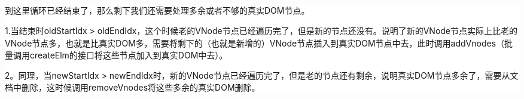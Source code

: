到这里循环已经结束了，那么剩下我们还需要处理多余或者不够的真实DOM节点。

1.当结束时oldStartIdx > oldEndIdx，这个时候老的VNode节点已经遍历完了，但是新的节点还没有。说明了新的VNode节点实际上比老的VNode节点多，也就是比真实DOM多，需要将剩下的（也就是新增的）VNode节点插入到真实DOM节点中去，此时调用addVnodes（批量调用createElm的接口将这些节点加入到真实DOM中去）。

2。同理，当newStartIdx > newEndIdx时，新的VNode节点已经遍历完了，但是老的节点还有剩余，说明真实DOM节点多余了，需要从文档中删除，这时候调用removeVnodes将这些多余的真实DOM删除。